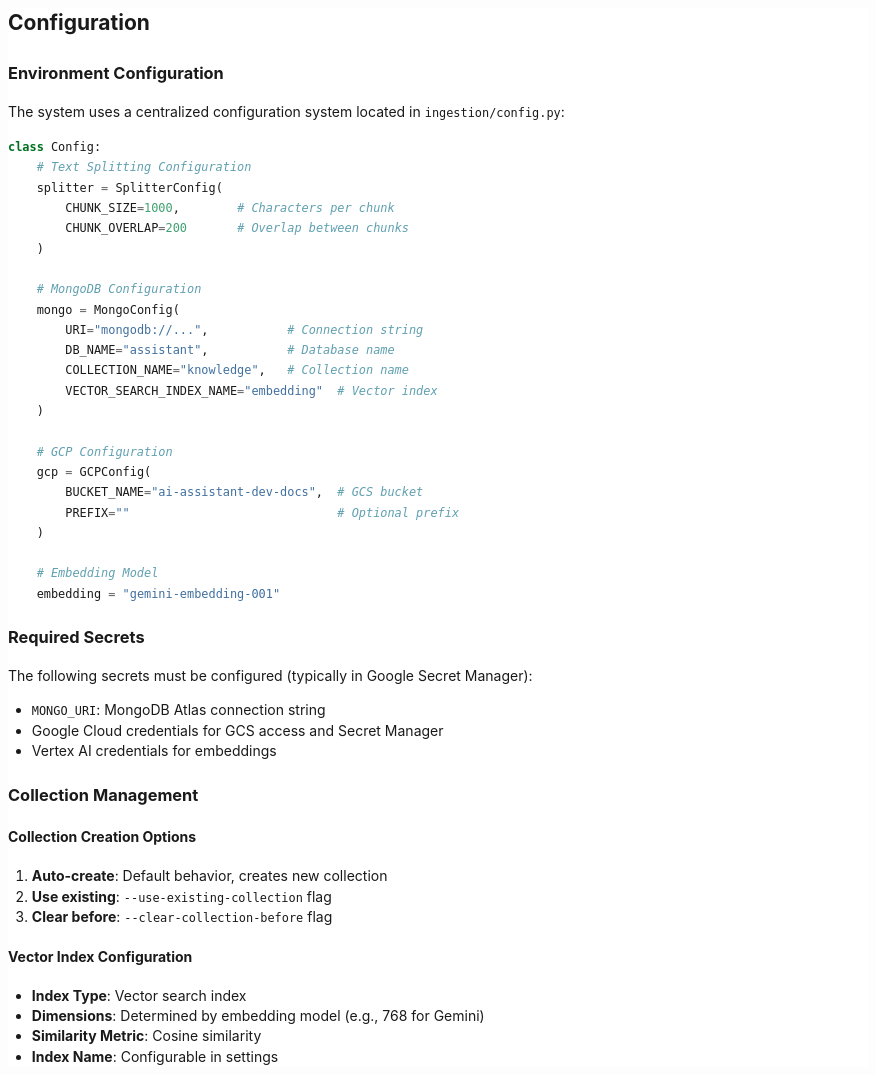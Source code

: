 ## Configuration

### Environment Configuration

The system uses a centralized configuration system located in `ingestion/config.py`:

```python
class Config:
    # Text Splitting Configuration
    splitter = SplitterConfig(
        CHUNK_SIZE=1000,        # Characters per chunk
        CHUNK_OVERLAP=200       # Overlap between chunks
    )
    
    # MongoDB Configuration
    mongo = MongoConfig(
        URI="mongodb://...",           # Connection string
        DB_NAME="assistant",           # Database name
        COLLECTION_NAME="knowledge",   # Collection name
        VECTOR_SEARCH_INDEX_NAME="embedding"  # Vector index
    )
    
    # GCP Configuration
    gcp = GCPConfig(
        BUCKET_NAME="ai-assistant-dev-docs",  # GCS bucket
        PREFIX=""                             # Optional prefix
    )
    
    # Embedding Model
    embedding = "gemini-embedding-001"
```

### Required Secrets

The following secrets must be configured (typically in Google Secret Manager):

- `MONGO_URI`: MongoDB Atlas connection string
- Google Cloud credentials for GCS access and Secret Manager
- Vertex AI credentials for embeddings

### Collection Management

#### Collection Creation Options

1. **Auto-create**: Default behavior, creates new collection
2. **Use existing**: `--use-existing-collection` flag
3. **Clear before**: `--clear-collection-before` flag

#### Vector Index Configuration

- **Index Type**: Vector search index
- **Dimensions**: Determined by embedding model (e.g., 768 for Gemini)
- **Similarity Metric**: Cosine similarity
- **Index Name**: Configurable in settings
